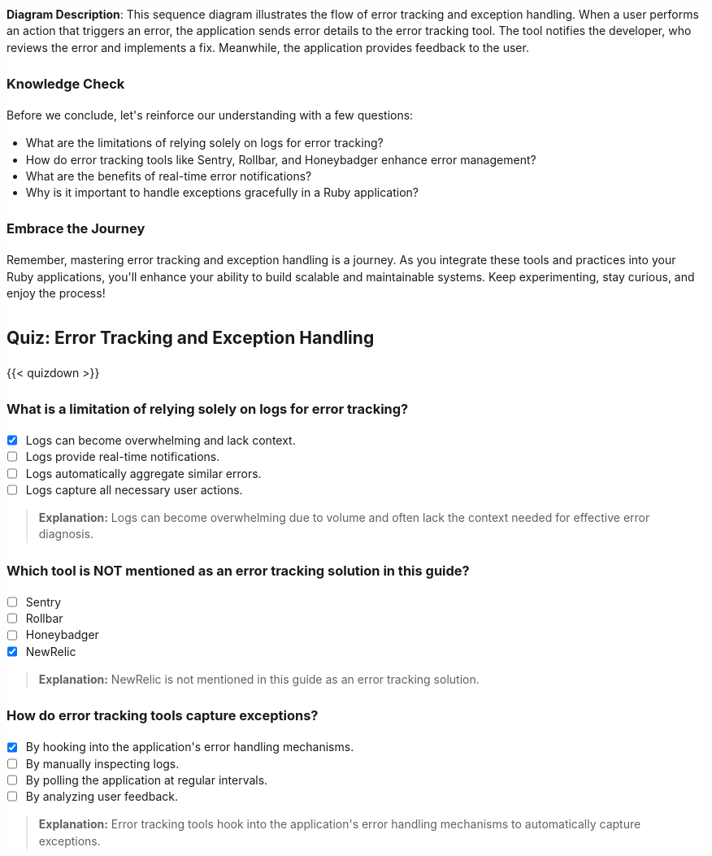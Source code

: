 **Diagram Description**: This sequence diagram illustrates the flow of error tracking and exception handling. When a user performs an action that triggers an error, the application sends error details to the error tracking tool. The tool notifies the developer, who reviews the error and implements a fix. Meanwhile, the application provides feedback to the user.

### Knowledge Check

Before we conclude, let's reinforce our understanding with a few questions:

- What are the limitations of relying solely on logs for error tracking?
- How do error tracking tools like Sentry, Rollbar, and Honeybadger enhance error management?
- What are the benefits of real-time error notifications?
- Why is it important to handle exceptions gracefully in a Ruby application?

### Embrace the Journey

Remember, mastering error tracking and exception handling is a journey. As you integrate these tools and practices into your Ruby applications, you'll enhance your ability to build scalable and maintainable systems. Keep experimenting, stay curious, and enjoy the process!

## Quiz: Error Tracking and Exception Handling

{{< quizdown >}}

### What is a limitation of relying solely on logs for error tracking?

- [x] Logs can become overwhelming and lack context.
- [ ] Logs provide real-time notifications.
- [ ] Logs automatically aggregate similar errors.
- [ ] Logs capture all necessary user actions.

> **Explanation:** Logs can become overwhelming due to volume and often lack the context needed for effective error diagnosis.

### Which tool is NOT mentioned as an error tracking solution in this guide?

- [ ] Sentry
- [ ] Rollbar
- [ ] Honeybadger
- [x] NewRelic

> **Explanation:** NewRelic is not mentioned in this guide as an error tracking solution.

### How do error tracking tools capture exceptions?

- [x] By hooking into the application's error handling mechanisms.
- [ ] By manually inspecting logs.
- [ ] By polling the application at regular intervals.
- [ ] By analyzing user feedback.

> **Explanation:** Error tracking tools hook into the application's error handling mechanisms to automatically capture exceptions.
